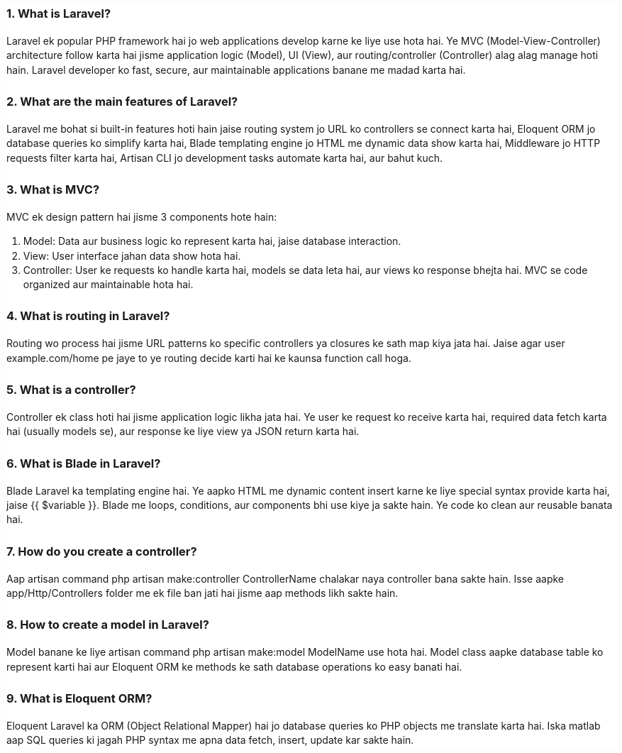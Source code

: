 

### 1. What is Laravel?
Laravel ek popular PHP framework hai jo web applications develop karne ke liye use hota hai. Ye MVC (Model-View-Controller) architecture follow karta hai jisme application logic (Model), UI (View), aur routing/controller (Controller) alag alag manage hoti hain. Laravel developer ko fast, secure, aur maintainable applications banane me madad karta hai.


### 2. What are the main features of Laravel?
Laravel me bohat si built-in features hoti hain jaise routing system jo URL ko controllers se connect karta hai, Eloquent ORM jo database queries ko simplify karta hai, Blade templating engine jo HTML me dynamic data show karta hai, Middleware jo HTTP requests filter karta hai, Artisan CLI jo development tasks automate karta hai, aur bahut kuch.


### 3. What is MVC?

MVC ek design pattern hai jisme 3 components hote hain:
1. Model: Data aur business logic ko represent karta hai, jaise database interaction.
2. View: User interface jahan data show hota hai.
3. Controller: User ke requests ko handle karta hai, models se data leta hai, aur views ko response bhejta hai. MVC se code organized aur maintainable hota hai.


### 4. What is routing in Laravel?
Routing wo process hai jisme URL patterns ko specific controllers ya closures ke sath map kiya jata hai. Jaise agar user example.com/home pe jaye to ye routing decide karti hai ke kaunsa function call hoga.


### 5. What is a controller?
Controller ek class hoti hai jisme application logic likha jata hai. Ye user ke request ko receive karta hai, required data fetch karta hai (usually models se), aur response ke liye view ya JSON return karta hai.


### 6. What is Blade in Laravel?
Blade Laravel ka templating engine hai. Ye aapko HTML me dynamic content insert karne ke liye special syntax provide karta hai, jaise {{ $variable }}. Blade me loops, conditions, aur components bhi use kiye ja sakte hain. Ye code ko clean aur reusable banata hai.

### 7. How do you create a controller?
Aap artisan command php artisan make:controller ControllerName chalakar naya controller bana sakte hain. Isse aapke app/Http/Controllers folder me ek file ban jati hai jisme aap methods likh sakte hain.

### 8. How to create a model in Laravel?
Model banane ke liye artisan command php artisan make:model ModelName use hota hai. Model class aapke database table ko represent karti hai aur Eloquent ORM ke methods ke sath database operations ko easy banati hai.

### 9. What is Eloquent ORM?
Eloquent Laravel ka ORM (Object Relational Mapper) hai jo database queries ko PHP objects me translate karta hai. Iska matlab aap SQL queries ki jagah PHP syntax me apna data fetch, insert, update kar sakte hain.
